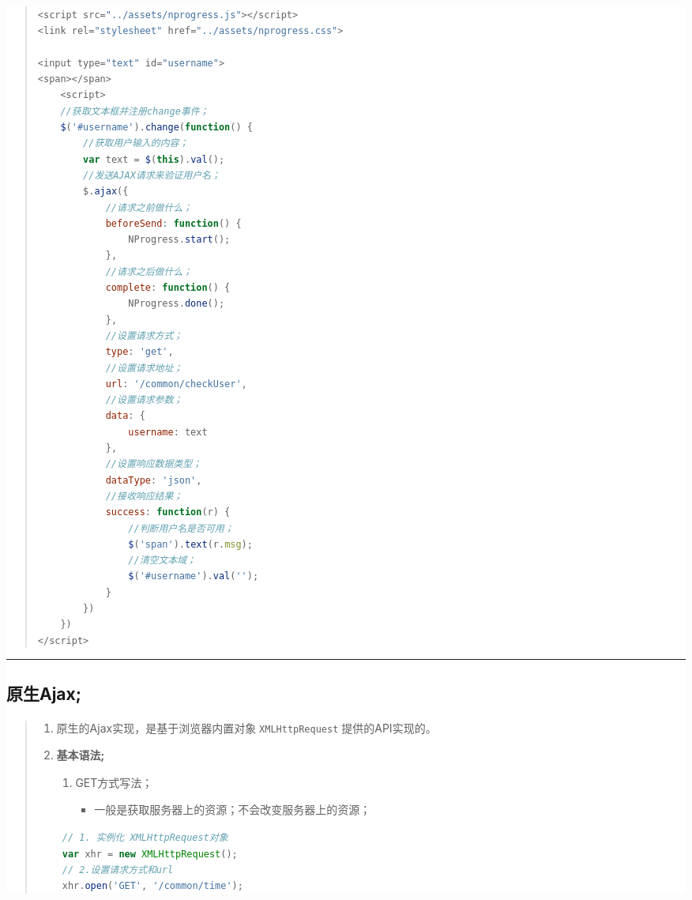 >    ```js
>    <script src="../assets/nprogress.js"></script>
>    <link rel="stylesheet" href="../assets/nprogress.css">
>    
>    <input type="text" id="username">
>    <span></span>
>        <script>
>        //获取文本框并注册change事件；
>        $('#username').change(function() {
>            //获取用户输入的内容；
>            var text = $(this).val();
>            //发送AJAX请求来验证用户名；
>            $.ajax({
>                //请求之前做什么；
>                beforeSend: function() {
>                    NProgress.start();
>                },
>                //请求之后做什么；
>                complete: function() {
>                    NProgress.done();
>                },
>                //设置请求方式；
>                type: 'get',
>                //设置请求地址；
>                url: '/common/checkUser',
>                //设置请求参数；
>                data: {
>                    username: text
>                },
>                //设置响应数据类型；
>                dataType: 'json',
>                //接收响应结果；
>                success: function(r) {
>                    //判断用户名是否可用；
>                    $('span').text(r.msg);
>                    //清空文本域；
>                    $('#username').val('');
>                }
>            })
>        })
>    </script>
>    ```
>
>    
>

------

## 原生Ajax;

> 1. 原生的Ajax实现，是基于浏览器内置对象 `XMLHttpRequest` 提供的API实现的。
>
> 2. **基本语法;**
>
>    1. GET方式写法；
>
>       - 一般是获取服务器上的资源；不会改变服务器上的资源；
>
>    
>      ```js
>       // 1. 实例化 XMLHttpRequest对象
>       var xhr = new XMLHttpRequest();
>       // 2.设置请求方式和url
>       xhr.open('GET', '/common/time');